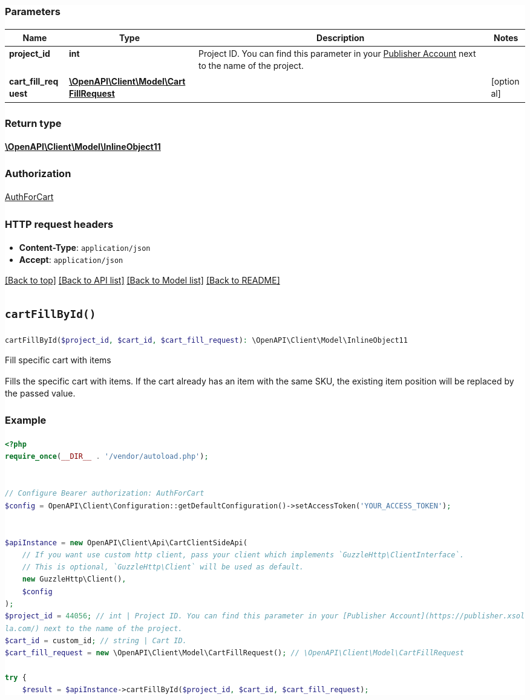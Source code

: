 ```php
```

### Parameters

| Name | Type | Description  | Notes |
| ------------- | ------------- | ------------- | ------------- |
| **project_id** | **int**| Project ID. You can find this parameter in your [Publisher Account](https://publisher.xsolla.com/) next to the name of the project. | |
| **cart_fill_request** | [**\OpenAPI\Client\Model\CartFillRequest**](../Model/CartFillRequest.md)|  | [optional] |

### Return type

[**\OpenAPI\Client\Model\InlineObject11**](../Model/InlineObject11.md)

### Authorization

[AuthForCart](../../README.md#AuthForCart)

### HTTP request headers

- **Content-Type**: `application/json`
- **Accept**: `application/json`

[[Back to top]](#) [[Back to API list]](../../README.md#endpoints)
[[Back to Model list]](../../README.md#models)
[[Back to README]](../../README.md)

## `cartFillById()`

```php
cartFillById($project_id, $cart_id, $cart_fill_request): \OpenAPI\Client\Model\InlineObject11
```

Fill specific cart with items

Fills the specific cart with items. If the cart already has an item with the same SKU, the existing item position will be replaced by the passed value.

### Example

```php
<?php
require_once(__DIR__ . '/vendor/autoload.php');


// Configure Bearer authorization: AuthForCart
$config = OpenAPI\Client\Configuration::getDefaultConfiguration()->setAccessToken('YOUR_ACCESS_TOKEN');


$apiInstance = new OpenAPI\Client\Api\CartClientSideApi(
    // If you want use custom http client, pass your client which implements `GuzzleHttp\ClientInterface`.
    // This is optional, `GuzzleHttp\Client` will be used as default.
    new GuzzleHttp\Client(),
    $config
);
$project_id = 44056; // int | Project ID. You can find this parameter in your [Publisher Account](https://publisher.xsolla.com/) next to the name of the project.
$cart_id = custom_id; // string | Cart ID.
$cart_fill_request = new \OpenAPI\Client\Model\CartFillRequest(); // \OpenAPI\Client\Model\CartFillRequest

try {
    $result = $apiInstance->cartFillById($project_id, $cart_id, $cart_fill_request);
```